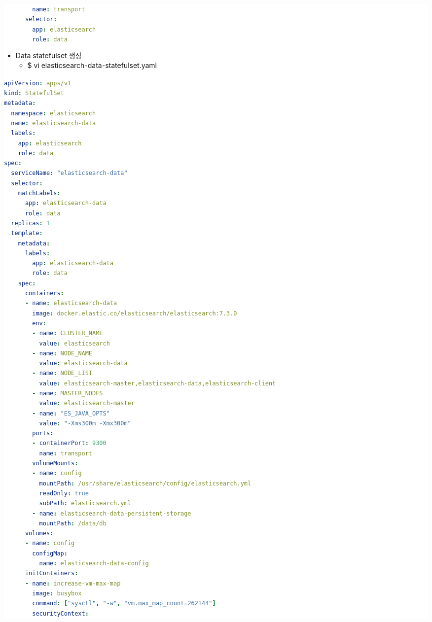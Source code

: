 ~~~~yaml
        name: transport
      selector:
        app: elasticsearch
        role: data
~~~~

   * Data statefulset 생성
      * $ vi elasticsearch-data-statefulset.yaml
    
~~~~yaml
apiVersion: apps/v1
kind: StatefulSet
metadata:
  namespace: elasticsearch
  name: elasticsearch-data
  labels:
    app: elasticsearch
    role: data
spec:
  serviceName: "elasticsearch-data"
  selector:
    matchLabels:
      app: elasticsearch-data
      role: data
  replicas: 1
  template:
    metadata:
      labels:
        app: elasticsearch-data
        role: data
    spec:
      containers:
      - name: elasticsearch-data
        image: docker.elastic.co/elasticsearch/elasticsearch:7.3.0
        env:
        - name: CLUSTER_NAME
          value: elasticsearch
        - name: NODE_NAME
          value: elasticsearch-data
        - name: NODE_LIST
          value: elasticsearch-master,elasticsearch-data,elasticsearch-client
        - name: MASTER_NODES
          value: elasticsearch-master
        - name: "ES_JAVA_OPTS"
          value: "-Xms300m -Xmx300m"
        ports:
        - containerPort: 9300
          name: transport
        volumeMounts:
        - name: config
          mountPath: /usr/share/elasticsearch/config/elasticsearch.yml
          readOnly: true
          subPath: elasticsearch.yml
        - name: elasticsearch-data-persistent-storage
          mountPath: /data/db
      volumes:
      - name: config
        configMap:
          name: elasticsearch-data-config
      initContainers:
      - name: increase-vm-max-map
        image: busybox
        command: ["sysctl", "-w", "vm.max_map_count=262144"]
        securityContext:
~~~~